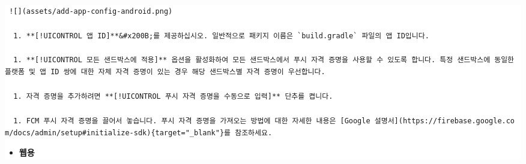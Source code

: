      ![](assets/add-app-config-android.png)

      1. **[!UICONTROL 앱 ID]**&#x200B;를 제공하십시오. 일반적으로 패키지 이름은 `build.gradle` 파일의 앱 ID입니다.

      1. **[!UICONTROL 모든 샌드박스에 적용]** 옵션을 활성화하여 모든 샌드박스에서 푸시 자격 증명을 사용할 수 있도록 합니다. 특정 샌드박스에 동일한 플랫폼 및 앱 ID 쌍에 대한 자체 자격 증명이 있는 경우 해당 샌드박스별 자격 증명이 우선합니다.

      1. 자격 증명을 추가하려면 **[!UICONTROL 푸시 자격 증명을 수동으로 입력]** 단추를 켭니다.

      1. FCM 푸시 자격 증명을 끌어서 놓습니다. 푸시 자격 증명을 가져오는 방법에 대한 자세한 내용은 [Google 설명서](https://firebase.google.com/docs/admin/setup#initialize-sdk){target="_blank"}를 참조하세요.

   * **웹용**
